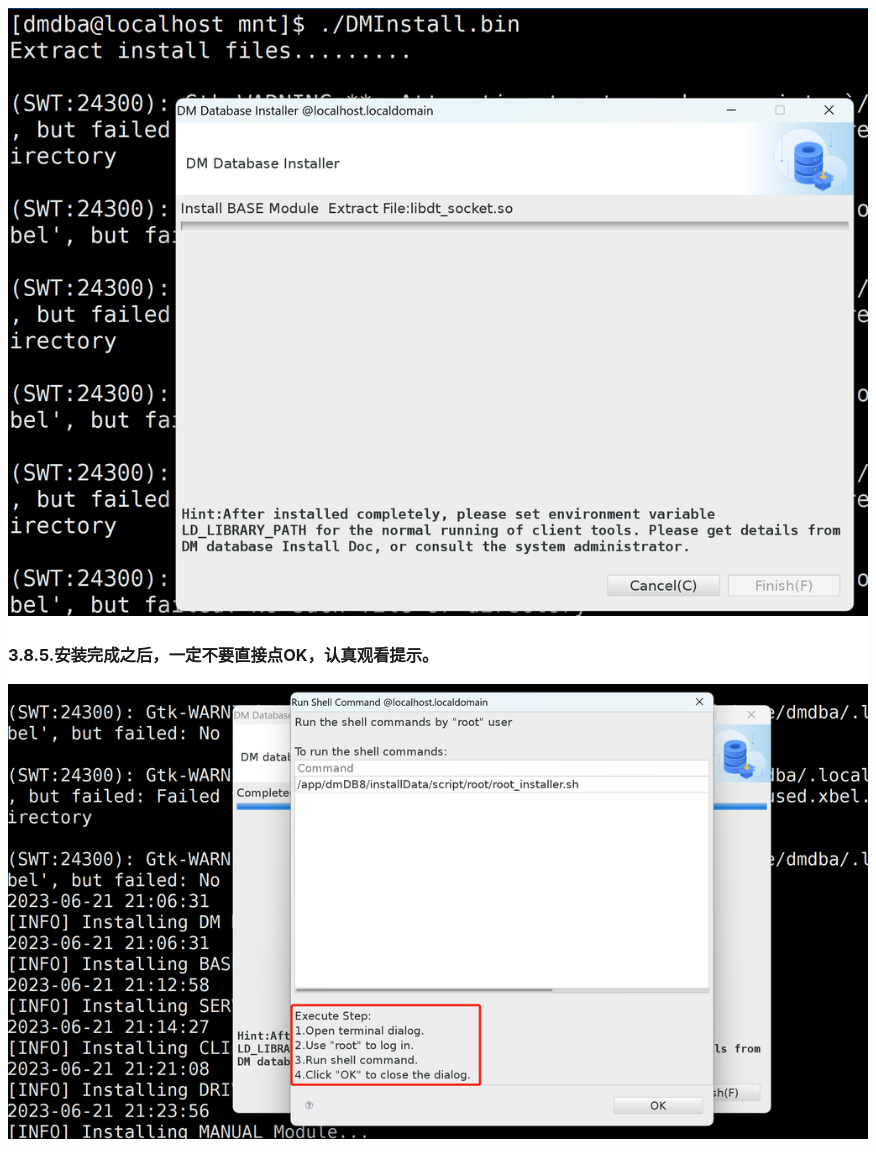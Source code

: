 ![1687352809477-e80907d2-5750-4464-b4b3-f56fab87f55e.png](./assets/1687352809477-e80907d2-5750-4464-b4b3-f56fab87f55e.png)

### 3.8.5.安装完成之后，一定不要直接点OK，认真观看提示。
![1687354012663-57af147d-ada6-4336-824d-d0c2eb97599d.png](./assets/1687354012663-57af147d-ada6-4336-824d-d0c2eb97599d.png)
